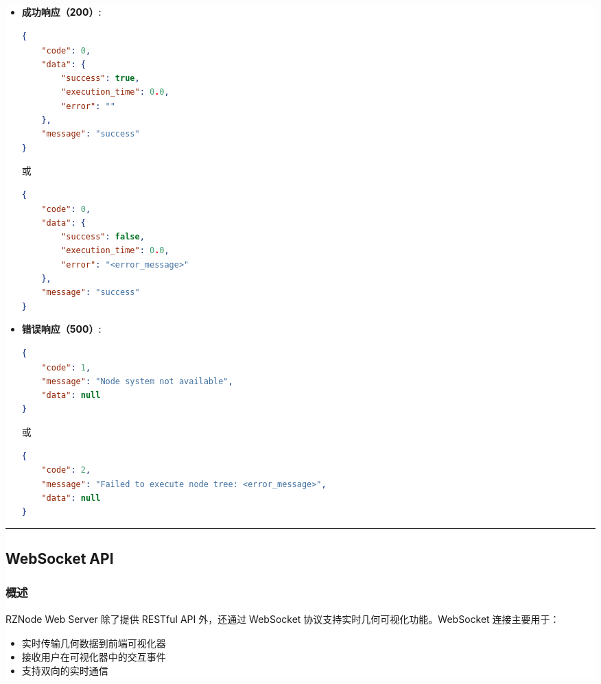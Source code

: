 - **成功响应（200）**:
    ```json
    {
        "code": 0,
        "data": {
            "success": true,
            "execution_time": 0.0,
            "error": ""
        },
        "message": "success"
    }
    ```
    或
    ```json
    {
        "code": 0,
        "data": {
            "success": false,
            "execution_time": 0.0,
            "error": "<error_message>"
        },
        "message": "success"
    }
    ```
- **错误响应（500）**:
    ```json
    {
        "code": 1,
        "message": "Node system not available",
        "data": null
    }
    ```
    或
    ```json
    {
        "code": 2,
        "message": "Failed to execute node tree: <error_message>",
        "data": null
    }
    ```

---

## WebSocket API

### 概述
RZNode Web Server 除了提供 RESTful API 外，还通过 WebSocket 协议支持实时几何可视化功能。WebSocket 连接主要用于：
- 实时传输几何数据到前端可视化器
- 接收用户在可视化器中的交互事件
- 支持双向的实时通信
